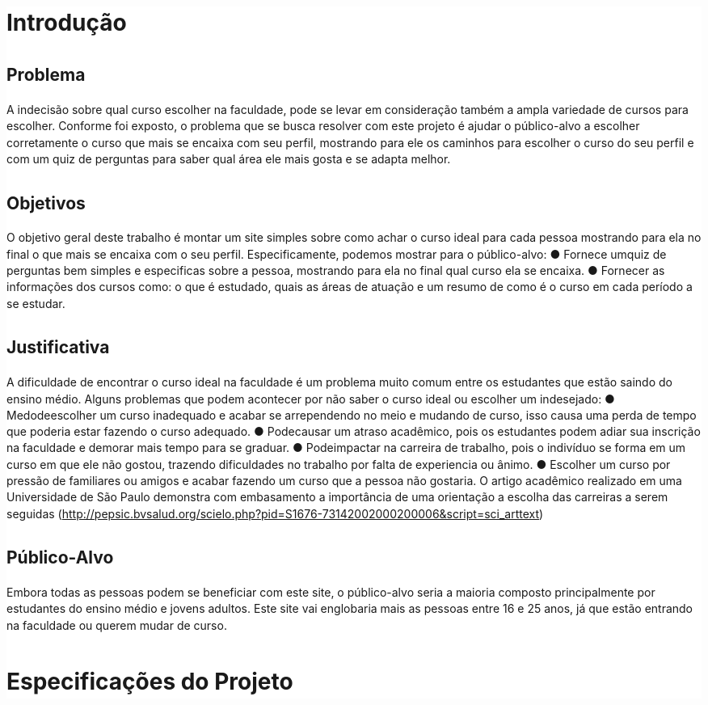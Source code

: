 
# Introdução

## Problema

 A indecisão sobre qual curso escolher na faculdade, pode se levar em consideração também
 a ampla variedade de cursos para escolher. Conforme foi exposto, o problema que se busca
 resolver com este projeto é ajudar o público-alvo a escolher corretamente o curso que mais
 se encaixa com seu perfil, mostrando para ele os caminhos para escolher o curso do seu
 perfil e com um quiz de perguntas para saber qual área ele mais gosta e se adapta melhor.


## Objetivos

 O objetivo geral deste trabalho é montar um site simples sobre como achar o curso ideal
 para cada pessoa mostrando para ela no final o que mais se encaixa com o seu perfil.
 Especificamente, podemos mostrar para o público-alvo:
 ● Fornece umquiz de perguntas bem simples e especificas sobre a pessoa,
 mostrando para ela no final qual curso ela se encaixa.
 ● Fornecer as informações dos cursos como: o que é estudado, quais as áreas de
 atuação e um resumo de como é o curso em cada período a se estudar.

## Justificativa

A dificuldade de encontrar o curso ideal na faculdade é um problema muito comum entre os
 estudantes que estão saindo do ensino médio. Alguns problemas que podem acontecer por
 não saber o curso ideal ou escolher um indesejado:
 ● Medodeescolher um curso inadequado e acabar se arrependendo no meio e
 mudando de curso, isso causa uma perda de tempo que poderia estar fazendo o
 curso adequado.
 ● Podecausar um atraso acadêmico, pois os estudantes podem adiar sua inscrição
 na faculdade e demorar mais tempo para se graduar.
 ● Podeimpactar na carreira de trabalho, pois o indivíduo se forma em um curso em
 que ele não gostou, trazendo dificuldades no trabalho por falta de experiencia ou
 ânimo.
 ● Escolher um curso por pressão de familiares ou amigos e acabar fazendo um
 curso que a pessoa não gostaria.
 O artigo acadêmico realizado em uma Universidade de São Paulo demonstra com
 embasamento a importância de uma orientação a escolha das carreiras a serem seguidas
 (http://pepsic.bvsalud.org/scielo.php?pid=S1676-73142002000200006&script=sci_arttext)


## Público-Alvo

 Embora todas as pessoas podem se beneficiar com este site, o público-alvo seria a maioria
 composto principalmente por estudantes do ensino médio e jovens adultos. Este site vai
 englobaria mais as pessoas entre 16 e 25 anos, já que estão entrando na faculdade ou
 querem mudar de curso.

 
# Especificações do Projeto
